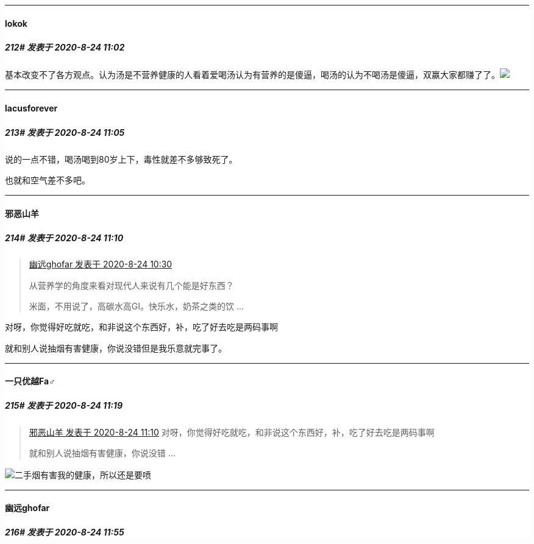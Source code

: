 
-----

####  lokok  
##### 212#       发表于 2020-8-24 11:02


基本改变不了各方观点。认为汤是不营养健康的人看着爱喝汤认为有营养的是傻逼，喝汤的认为不喝汤是傻逼，双赢大家都赚了了。<img src="https://static.saraba1st.com/image/smiley/face2017/049.png" referrerpolicy="no-referrer">


-----

####  lacusforever  
##### 213#       发表于 2020-8-24 11:05


说的一点不错，喝汤喝到80岁上下，毒性就差不多够致死了。

也就和空气差不多吧。


-----

####  邪恶山羊  
##### 214#       发表于 2020-8-24 11:10


<blockquote><a href="httphttps://bbs.saraba1st.com/2b/forum.php?mod=redirect&amp;goto=findpost&amp;pid=48532259&amp;ptid=1956117" target="_blank">幽远ghofar 发表于 2020-8-24 10:30</a>

从营养学的角度来看对现代人来说有几个能是好东西？


米面，不用说了，高碳水高GI。快乐水，奶茶之类的饮 ...</blockquote>
对呀，你觉得好吃就吃，和非说这个东西好，补，吃了好去吃是两码事啊

就和别人说抽烟有害健康，你说没错但是我乐意就完事了。


-----

####  一只优越Fa♂  
##### 215#       发表于 2020-8-24 11:19


<blockquote><a href="httphttps://bbs.saraba1st.com/2b/forum.php?mod=redirect&amp;goto=findpost&amp;pid=48532710&amp;ptid=1956117" target="_blank">邪恶山羊 发表于 2020-8-24 11:10</a>
对呀，你觉得好吃就吃，和非说这个东西好，补，吃了好去吃是两码事啊

就和别人说抽烟有害健康，你说没错 ...</blockquote>
<img src="https://static.saraba1st.com/image/smiley/face2017/067.png" referrerpolicy="no-referrer">二手烟有害我的健康，所以还是要喷


-----

####  幽远ghofar  
##### 216#       发表于 2020-8-24 11:55
